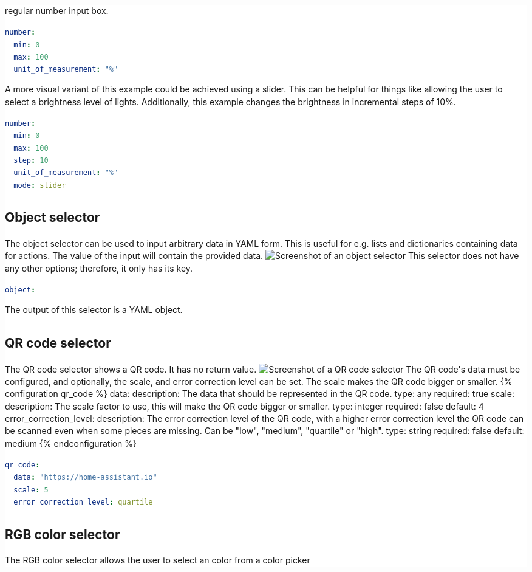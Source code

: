 regular number input box.
```yaml
number:
  min: 0
  max: 100
  unit_of_measurement: "%"
```
A more visual variant of this example could be achieved using a slider.
This can be helpful for things like allowing the user to select a
brightness level of lights. Additionally, this example changes the brightness
in incremental steps of 10%.
```yaml
number:
  min: 0
  max: 100
  step: 10
  unit_of_measurement: "%"
  mode: slider
```
## Object selector
The object selector can be used to input arbitrary data in YAML form. This is useful for e.g. lists and dictionaries containing data for actions. The value of the input will contain the provided data.
![Screenshot of an object selector](/images/blueprints/selector-object.png)
This selector does not have any other options; therefore, it only has its key.
```yaml
object:
```
The output of this selector is a YAML object.
## QR code selector
The QR code selector shows a QR code. It has no return value.
![Screenshot of a QR code selector](/images/blueprints/selector-qr-code.png)
The QR code's data must be configured, and optionally, the scale, and error correction level can be set.
The scale makes the QR code bigger or smaller.
{% configuration qr_code %}
data:
  description: The data that should be represented in the QR code.
  type: any
  required: true
scale:
  description: The scale factor to use, this will make the QR code bigger or smaller.
  type: integer
  required: false
  default: 4
error_correction_level:
  description: The error correction level of the QR code, with a higher error correction level the QR code can be scanned even when some pieces are missing. Can be "low", "medium", "quartile" or "high".
  type: string
  required: false
  default: medium
{% endconfiguration %}
```yaml
qr_code:
  data: "https://home-assistant.io"
  scale: 5
  error_correction_level: quartile
```
## RGB color selector
The RGB color selector allows the user to select an color from a color picker